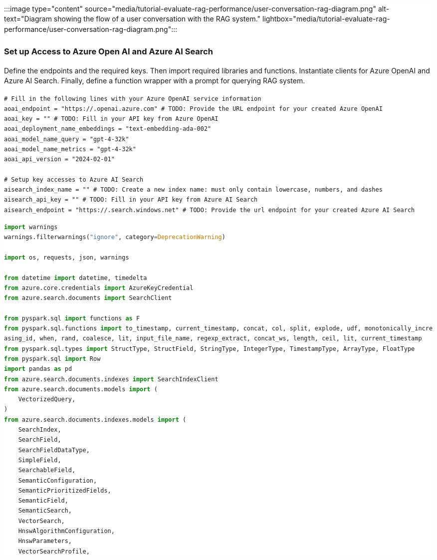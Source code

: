 
:::image type="content" source="media/tutorial-evaluate-rag-performance/user-conversation-rag-diagram.png" alt-text="Diagram showing the flow of a user conversation with the RAG system." lightbox="media/tutorial-evaluate-rag-performance/user-conversation-rag-diagram.png":::


### Set up Access to Azure Open AI and Azure AI Search 
Define the endpoints and the required keys. Then import required libraries and functions. Instantiate clients for Azure OpenAI and Azure AI Search. Finally, define a function wrapper with a prompt for querying RAG system.


```textpython
# Fill in the following lines with your Azure OpenAI service information
aoai_endpoint = "https://.openai.azure.com" # TODO: Provide the URL endpoint for your created Azure OpenAI
aoai_key = "" # TODO: Fill in your API key from Azure OpenAI 
aoai_deployment_name_embeddings = "text-embedding-ada-002"
aoai_model_name_query = "gpt-4-32k"  
aoai_model_name_metrics = "gpt-4-32k"
aoai_api_version = "2024-02-01"

# Setup key accesses to Azure AI Search
aisearch_index_name = "" # TODO: Create a new index name: must only contain lowercase, numbers, and dashes
aisearch_api_key = "" # TODO: Fill in your API key from Azure AI Search
aisearch_endpoint = "https://.search.windows.net" # TODO: Provide the url endpoint for your created Azure AI Search 
```


```python
import warnings
warnings.filterwarnings("ignore", category=DeprecationWarning) 

import os, requests, json, warnings

from datetime import datetime, timedelta
from azure.core.credentials import AzureKeyCredential
from azure.search.documents import SearchClient

from pyspark.sql import functions as F
from pyspark.sql.functions import to_timestamp, current_timestamp, concat, col, split, explode, udf, monotonically_increasing_id, when, rand, coalesce, lit, input_file_name, regexp_extract, concat_ws, length, ceil, lit, current_timestamp
from pyspark.sql.types import StructType, StructField, StringType, IntegerType, TimestampType, ArrayType, FloatType
from pyspark.sql import Row
import pandas as pd
from azure.search.documents.indexes import SearchIndexClient
from azure.search.documents.models import (
    VectorizedQuery,
)
from azure.search.documents.indexes.models import (  
    SearchIndex,  
    SearchField,  
    SearchFieldDataType,  
    SimpleField,  
    SearchableField,   
    SemanticConfiguration,  
    SemanticPrioritizedFields,
    SemanticField,  
    SemanticSearch,
    VectorSearch,  
    HnswAlgorithmConfiguration,
    HnswParameters,  
    VectorSearchProfile,
```